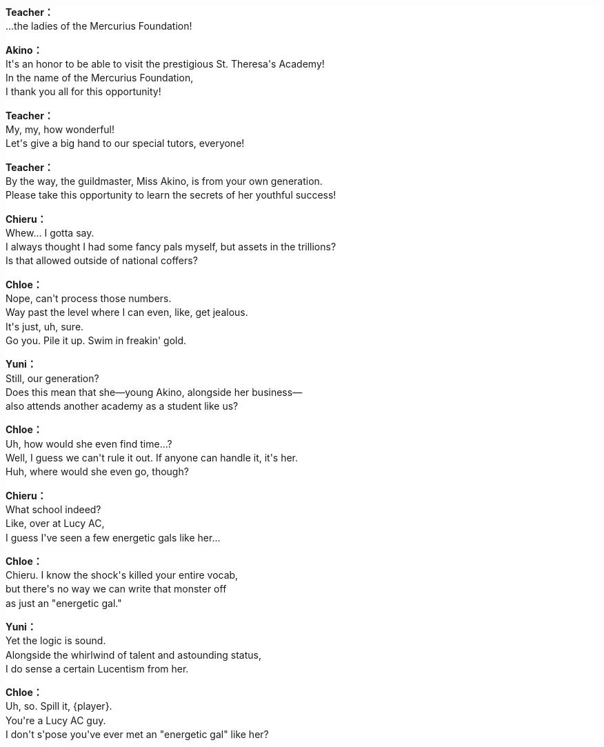 **Teacher：**  
...the ladies of the Mercurius Foundation!  
  
**Akino：**  
It's an honor to be able to visit the prestigious St. Theresa's Academy!  
In the name of the Mercurius Foundation,  
I thank you all for this opportunity!  
  
**Teacher：**  
My, my, how wonderful!  
Let's give a big hand to our special tutors, everyone!  
  
**Teacher：**  
By the way, the guildmaster, Miss Akino, is from your own generation.  
Please take this opportunity to learn the secrets of her youthful success!  
  
**Chieru：**  
Whew... I gotta say.  
I always thought I had some fancy pals myself, but assets in the trillions?  
Is that allowed outside of national coffers?  
  
**Chloe：**  
Nope, can't process those numbers.  
Way past the level where I can even, like, get jealous.  
It's just, uh, sure.  
 Go you. Pile it up. Swim in freakin' gold.  
  
**Yuni：**  
Still, our generation?  
Does this mean that she—young Akino, alongside her business—  
also attends another academy as a student like us?  
  
**Chloe：**  
Uh, how would she even find time...?  
Well, I guess we can't rule it out. If anyone can handle it, it's her.  
Huh, where would she even go, though?  
  
**Chieru：**  
What school indeed?  
Like, over at Lucy AC,  
I guess I've seen a few energetic gals like her...  
  
**Chloe：**  
Chieru. I know the shock's killed your entire vocab,  
but there's no way we can write that monster off  
as just an \"energetic gal.\"  
  
**Yuni：**  
Yet the logic is sound.  
Alongside the whirlwind of talent and astounding status,  
I do sense a certain Lucentism from her.  
  
**Chloe：**  
Uh, so. Spill it, {player}.  
You're a Lucy AC guy.  
I don't s'pose you've ever met an \"energetic gal\" like her?  
  